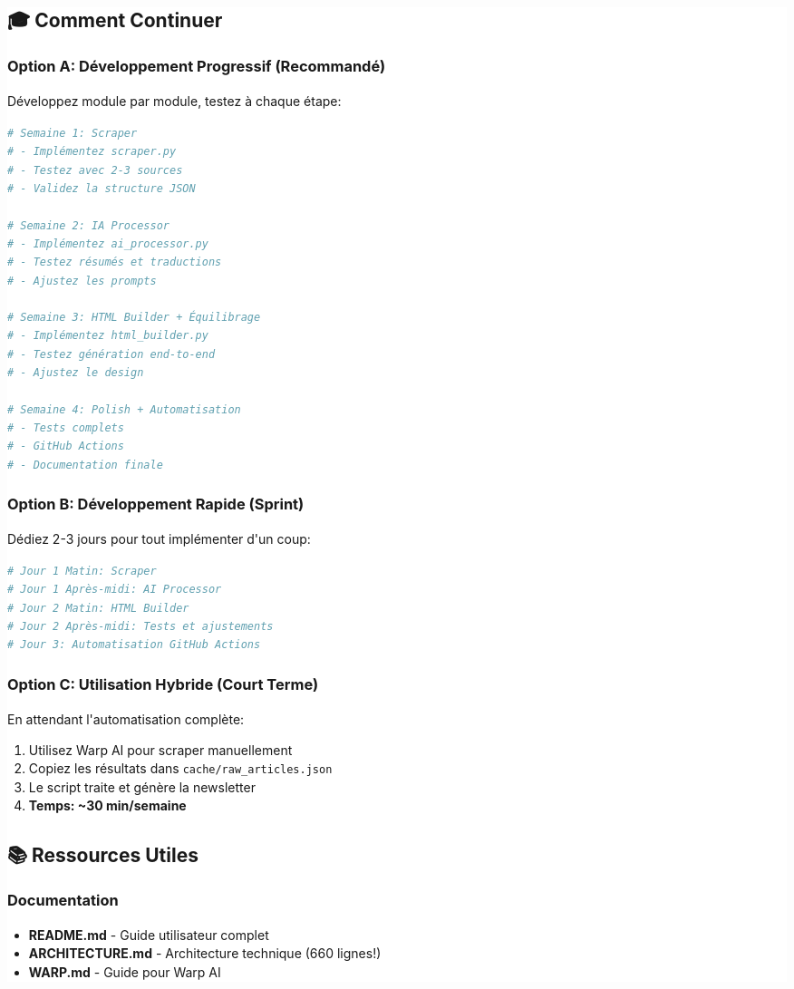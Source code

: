 ## 🎓 Comment Continuer

### Option A: Développement Progressif (Recommandé)

Développez module par module, testez à chaque étape:

```bash
# Semaine 1: Scraper
# - Implémentez scraper.py
# - Testez avec 2-3 sources
# - Validez la structure JSON

# Semaine 2: IA Processor  
# - Implémentez ai_processor.py
# - Testez résumés et traductions
# - Ajustez les prompts

# Semaine 3: HTML Builder + Équilibrage
# - Implémentez html_builder.py
# - Testez génération end-to-end
# - Ajustez le design

# Semaine 4: Polish + Automatisation
# - Tests complets
# - GitHub Actions
# - Documentation finale
```

### Option B: Développement Rapide (Sprint)

Dédiez 2-3 jours pour tout implémenter d'un coup:

```bash
# Jour 1 Matin: Scraper
# Jour 1 Après-midi: AI Processor
# Jour 2 Matin: HTML Builder
# Jour 2 Après-midi: Tests et ajustements
# Jour 3: Automatisation GitHub Actions
```

### Option C: Utilisation Hybride (Court Terme)

En attendant l'automatisation complète:

1. Utilisez Warp AI pour scraper manuellement
2. Copiez les résultats dans `cache/raw_articles.json`
3. Le script traite et génère la newsletter
4. **Temps: ~30 min/semaine**

## 📚 Ressources Utiles

### Documentation
- **README.md** - Guide utilisateur complet
- **ARCHITECTURE.md** - Architecture technique (660 lignes!)
- **WARP.md** - Guide pour Warp AI
